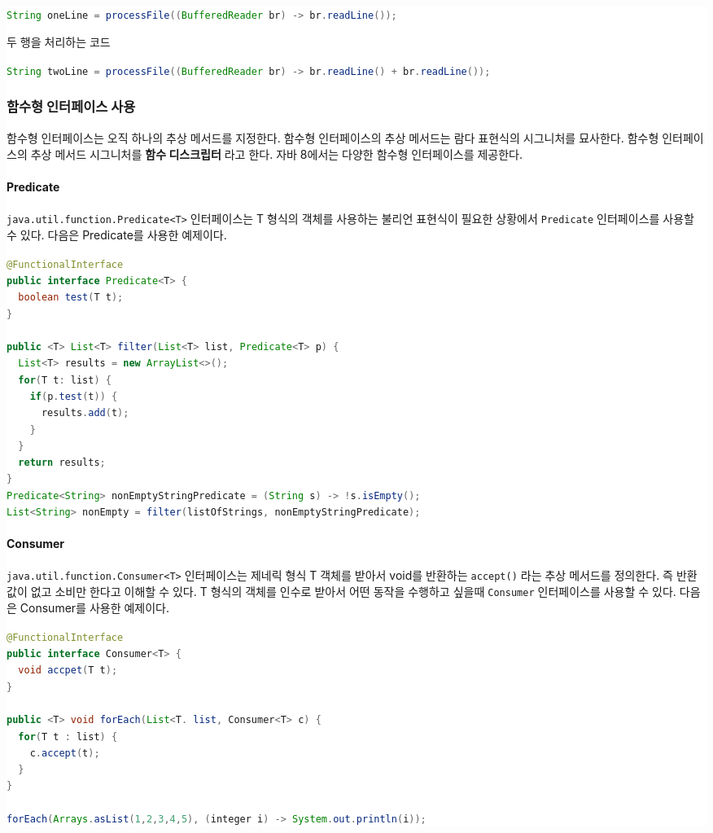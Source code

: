 ```java
String oneLine = processFile((BufferedReader br) -> br.readLine());
```

두 행을 처리하는 코드

```java
String twoLine = processFile((BufferedReader br) -> br.readLine() + br.readLine());
```



### 함수형 인터페이스 사용

함수형 인터페이스는 오직 하나의 추상 메서드를 지정한다. 함수형 인터페이스의 추상 메서드는 람다 표현식의 시그니처를 묘사한다. 함수형 인터페이스의 추상 메서드 시그니처를 **함수 디스크립터** 라고 한다. 자바 8에서는 다양한 함수형 인터페이스를 제공한다.

#### Predicate

`java.util.function.Predicate<T>` 인터페이스는 T 형식의 객체를 사용하는 불리언 표현식이 필요한 상황에서 `Predicate` 인터페이스를 사용할 수 있다. 다음은 Predicate를 사용한 예제이다.

```java
@FunctionalInterface
public interface Predicate<T> {
  boolean test(T t);
}

public <T> List<T> filter(List<T> list, Predicate<T> p) {
  List<T> results = new ArrayList<>();
  for(T t: list) {
    if(p.test(t)) {
      results.add(t);
    }
  }
  return results;
}
Predicate<String> nonEmptyStringPredicate = (String s) -> !s.isEmpty();
List<String> nonEmpty = filter(listOfStrings, nonEmptyStringPredicate);
```

#### Consumer

`java.util.function.Consumer<T>` 인터페이스는 제네릭 형식 T 객체를 받아서 void를 반환하는 `accept()` 라는 추상 메서드를 정의한다. 즉 반환 값이 없고 소비만 한다고 이해할 수 있다. T 형식의 객체를 인수로 받아서 어떤 동작을 수행하고 싶을때 `Consumer` 인터페이스를 사용할 수 있다. 다음은 Consumer를 사용한 예제이다.

```java
@FunctionalInterface
public interface Consumer<T> {
  void accpet(T t);
}

public <T> void forEach(List<T. list, Consumer<T> c) {
  for(T t : list) {
    c.accept(t);
  }
}

forEach(Arrays.asList(1,2,3,4,5), (integer i) -> System.out.println(i));
```
